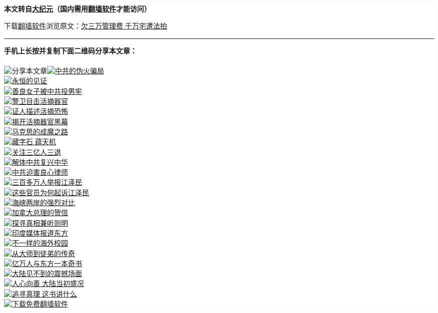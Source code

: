 <strong>本文转自<a href="https://www.epochtimes.com">大纪元</a>（国内需用<a href="https://github.com/lpwfcx330/www/blob/master/README.md#8">翻墙软件</a>才能访问）</strong><p>下载<a href="https://github.com/lpwfcx330/www/blob/master/README.md#8">翻墙软件</a>浏览原文：<a href="https://www.epochtimes.com/gb/9/10/29/n2704212.htm">欠三万管理费 千万宅遭法拍</a></p><hr>

<strong>手机上长按并复制下面二维码分享本文章：</strong><br><br><img src="https://chart.apis.google.com/chart?cht=qr&chs=240x240&choe=UTF-8&chld=M|2&chl=https://github.com/lpwfcx330/djy/blob/master/gb/9/10/29/n2704212.md%231" title="分享本文章"></td><td VALIGN=TOP><a href="https://github.com/lpwfcx330/djy/blob/master/gb/16/1/21/n4622075.md?dfh#1" target="_blank"><img src="https://raw.githubusercontent.com/lpwfcx330/djy/master/gb/300/wei-f1.jpg" title="中共的伪火骗局"  alt="中共的伪火骗局"></a><br><a href="https://github.com/lpwfcx330/www/blob/master/README.md?dfh#9" target="_blank"><img src="https://raw.githubusercontent.com/lpwfcx330/djy/master/gb/300/yong-h.jpg" title="永恒的见证"  alt="永恒的见证"></a><br><a href="https://github.com/lpwfcx330/djy/blob/master/gb/13/9/29/n3974789.md?dfh#1" target="_blank"><img src="https://raw.githubusercontent.com/lpwfcx330/djy/master/gb/300/shang-lnz.jpg" title="善良女子被中共投男牢"  alt="善良女子被中共投男牢"></a><br><a href="https://github.com/lpwfcx330/djy/blob/master/gb/16/3/16/n4663449.md?dfh#1" target="_blank"><img src="https://raw.githubusercontent.com/lpwfcx330/djy/master/gb/300/huo-z3.jpg" title="警卫目击活摘器官"  alt="警卫目击活摘器官"></a><br><a href="https://github.com/lpwfcx330/djy/blob/master/gb/16/8/7/n8177641.md?dfh#1" target="_blank"><img src="https://raw.githubusercontent.com/lpwfcx330/djy/master/gb/300/huo-z4.jpg" title="证人描述活摘恐怖"  alt="证人描述活摘恐怖"></a><br><a href="https://github.com/lpwfcx330/djy/blob/master/gb/10/4/19/n2881569.md?dfh#1" target="_blank"><img src="https://raw.githubusercontent.com/lpwfcx330/djy/master/gb/300/huo-z1.jpg" title="揭开活摘器官黑幕"  alt="揭开活摘器官黑幕"></a><br><a href="https://github.com/lpwfcx330/djy/blob/master/gb/10/11/7/n3077476.md?dfh#1" target="_blank"><img src="https://raw.githubusercontent.com/lpwfcx330/djy/master/gb/300/ma-ks.jpg" title="马克思的成魔之路"  alt="马克思的成魔之路"></a><br><a href="https://github.com/lpwfcx330/djy/blob/master/gb/14/6/9/n4173977.md?dfh#1" target="_blank"><img src="https://raw.githubusercontent.com/lpwfcx330/djy/master/gb/300/chang-zs.jpg" title="藏字石 蕴天机"  alt="藏字石 蕴天机"></a><br><a href="https://github.com/lpwfcx330/djy/blob/master/gb/18/5/10/n10381511.md?dfh#1" target="_blank"><img src="https://raw.githubusercontent.com/lpwfcx330/djy/master/gb/300/st1.jpg" title="关注三亿人三退"  alt="关注三亿人三退"></a><br><a href="https://github.com/lpwfcx330/djy/blob/master/gb/18/3/21/n10237682.md?dfh#1" target="_blank"><img src="https://raw.githubusercontent.com/lpwfcx330/djy/master/gb/300/jie-t.jpg" title="解体中共复兴中华"  alt="解体中共复兴中华"></a><br><a href="https://github.com/lpwfcx330/djy/blob/master/gb/9/2/9/n2422991.md?dfh#1" target="_blank"><img src="https://raw.githubusercontent.com/lpwfcx330/djy/master/gb/300/gao-zs.jpg" title="中共迫害良心律师"  alt="中共迫害良心律师"></a><br><a href="https://github.com/lpwfcx330/djy/blob/master/gb/18/12/9/n10900044.md?dfh#1" target="_blank"><img src="https://raw.githubusercontent.com/lpwfcx330/djy/master/gb/300/sj1.jpg" title="三百多万人举报江泽民"  alt="三百多万人举报江泽民"></a><br><a href="https://github.com/lpwfcx330/djy/blob/master/gb/18/8/28/n10672014.md?dfh#1" target="_blank"><img src="https://raw.githubusercontent.com/lpwfcx330/djy/master/gb/300/sj2.jpg" title="这些官员为何起诉江泽民"  alt="这些官员为何起诉江泽民"></a><br><a href="https://github.com/lpwfcx330/djy/blob/master/gb/8/12/18/n2367165.md?dfh#1" target="_blank"><img src="https://raw.githubusercontent.com/lpwfcx330/djy/master/gb/300/liangan.jpg" title="海峡两岸的强烈对比"  alt="海峡两岸的强烈对比"></a><br><a href="https://github.com/lpwfcx330/djy/blob/master/gb/15/12/10/n4593139.md?dfh#1" target="_blank"><img src="https://raw.githubusercontent.com/lpwfcx330/djy/master/gb/300/jia-ndzl.jpg" title="加拿大总理的贺信"  alt="加拿大总理的贺信"></a><br><a href="https://github.com/lpwfcx330/djy/blob/master/gb/11/6/17/n3289382.md?dfh#1" target="_blank"><img src="https://raw.githubusercontent.com/lpwfcx330/djy/master/gb/300/xiao-wd.jpg" title="探寻真相兼听则明"  alt="探寻真相兼听则明"></a><br><a href="https://github.com/lpwfcx330/djy/blob/master/gb/18/10/27/n10812623.md?dfh#1" target="_blank"><img src="https://raw.githubusercontent.com/lpwfcx330/djy/master/gb/300/yindu.jpg" title="印度媒体报道东方"  alt="印度媒体报道东方"></a><br><a href="https://github.com/lpwfcx330/djy/blob/master/gb/18/6/9/n10469652.md?dfh#1" target="_blank"><img src="https://raw.githubusercontent.com/lpwfcx330/djy/master/gb/300/xie-j.jpg" title="不一样的海外校园"  alt="不一样的海外校园"></a><br><a href="https://github.com/lpwfcx330/djy/blob/master/gb/7/4/5/n1669415.md?dfh#1" target="_blank"><img src="https://raw.githubusercontent.com/lpwfcx330/djy/master/gb/300/li-up.jpg" title="从大师到徒弟的传奇"  alt="从大师到徒弟的传奇"></a><br><a href="https://github.com/lpwfcx330/djy/blob/master/gb/17/5/26/n9191512.md?dfh#1" target="_blank"><img src="https://raw.githubusercontent.com/lpwfcx330/djy/master/gb/300/zfl2.jpg" title="亿万人与东方一本奇书"  alt="亿万人与东方一本奇书"></a><br><a href="https://github.com/lpwfcx330/djy/blob/master/gb/13/11/27/n4020290.md?dfh#1" target="_blank"><img src="https://raw.githubusercontent.com/lpwfcx330/djy/master/gb/300/zhen-h.jpg" title="大陆见不到的震撼场面"  alt="大陆见不到的震撼场面"></a><br><a href="https://github.com/lpwfcx330/djy/blob/master/gb/15/7/17/n4482910.md?dfh#1" target="_blank"><img src="https://raw.githubusercontent.com/lpwfcx330/djy/master/gb/300/dalu-sk.jpg" title="人心向善 大陆当初盛况"  alt="人心向善 大陆当初盛况"></a><br><a href="https://github.com/lpwfcx330/djy/blob/master/gb/19/1/5/n10955468.md?dfh#1" target="_blank"><img src="https://raw.githubusercontent.com/lpwfcx330/djy/master/gb/300/zfl1.jpg" title="追寻真理 这书讲什么"  alt="追寻真理 这书讲什么"></a><br><a href="https://github.com/lpwfcx330/www/blob/master/README.md?dfh#1" target="_blank"><img src="https://raw.githubusercontent.com/lpwfcx330/djy/master/gb/300/fq1.jpg" title="下载免费翻墙软件"  alt="下载免费翻墙软件"></a><br></td></tr></table>
